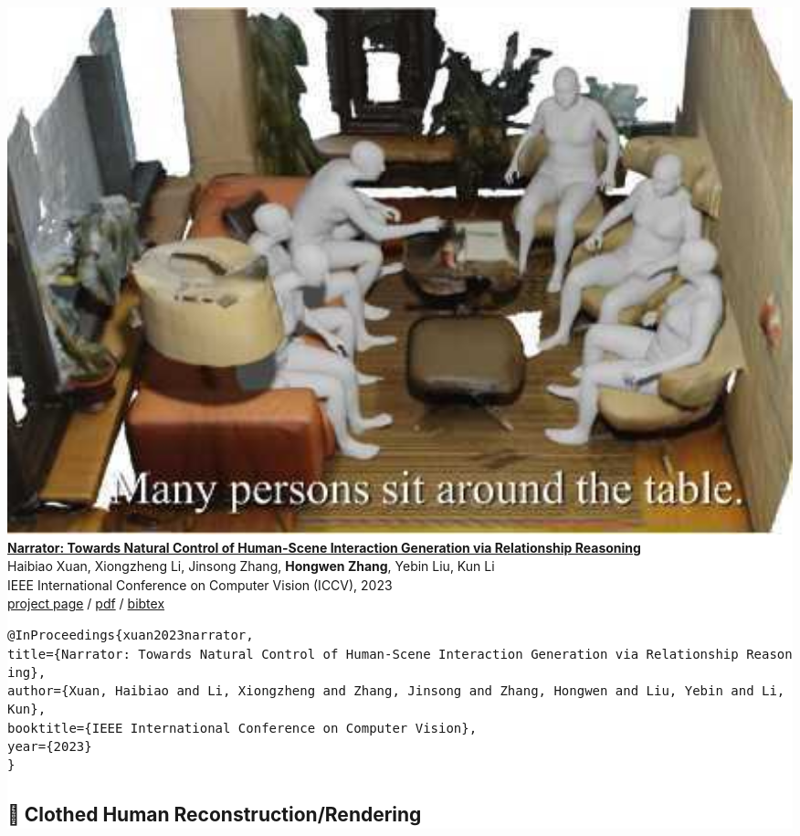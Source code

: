 <span class='anchor' id='-human-reconstruction'></span>


<div class='paper-box' id="Narrator"><div class='paper-box-image'><div><img src='images/narrator.jpg' alt='image' width="100%" loading="lazy"></div></div>
<div class='paper-box-text' markdown="1">
<a class="paper" onclick="_gaq.push(['_trackEvent', 'Pub', 'Download', 'Narrator']);" href="http://cic.tju.edu.cn/faculty/likun/projects/Narrator/index.html" target="_blank"><strong>Narrator: Towards Natural Control of Human-Scene Interaction Generation via Relationship Reasoning</strong></a><br />
    Haibiao Xuan, Xiongzheng Li, Jinsong Zhang, <strong>Hongwen Zhang</strong>, Yebin Liu, Kun Li<br />
    IEEE International Conference on Computer Vision (ICCV), 2023<br />
    <a href="http://cic.tju.edu.cn/faculty/likun/projects/Narrator/index.html" target="_blank" onclick="_gaq.push(['_trackEvent', 'Narrator']);">project page</a> /
    <a href="https://arxiv.org/pdf/2303.09410.pdf" target="_blank" onclick="_gaq.push(['_trackEvent', 'Pub', 'Download', 'Narrator']);">pdf</a> /
    <a shape="rect" href="javascript:togglebib('Narrator')" class="togglebib">bibtex</a>
<pre xml:space="preserve">
@InProceedings{xuan2023narrator,
title={Narrator: Towards Natural Control of Human-Scene Interaction Generation via Relationship Reasoning},
author={Xuan, Haibiao and Li, Xiongzheng and Zhang, Jinsong and Zhang, Hongwen and Liu, Yebin and Li, Kun},
booktitle={IEEE International Conference on Computer Vision},
year={2023}
}
</pre>
</div>
</div>



<h2 id="-human-reconstruction">🚩 Clothed Human Reconstruction/Rendering</h2>


